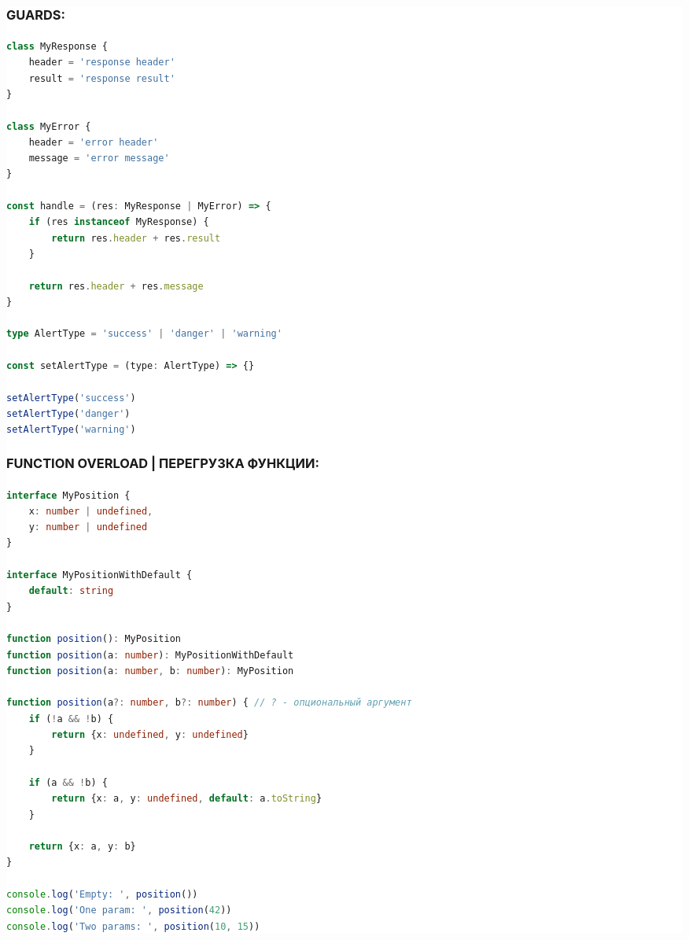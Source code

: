 ### <a name="GUARDS"></a> GUARDS:

```typescript
class MyResponse {
	header = 'response header'
	result = 'response result'
}

class MyError {
	header = 'error header'
	message = 'error message'
}

const handle = (res: MyResponse | MyError) => {
	if (res instanceof MyResponse) {
		return res.header + res.result
	}

	return res.header + res.message
}

type AlertType = 'success' | 'danger' | 'warning'

const setAlertType = (type: AlertType) => {}

setAlertType('success')
setAlertType('danger')
setAlertType('warning')
```

### <a name="FUNCTION_OVERLOAD"></a> FUNCTION OVERLOAD | ПЕРЕГРУЗКА ФУНКЦИИ:

```typescript
interface MyPosition {
	x: number | undefined,
	y: number | undefined
}

interface MyPositionWithDefault {
	default: string
}

function position(): MyPosition
function position(a: number): MyPositionWithDefault
function position(a: number, b: number): MyPosition

function position(a?: number, b?: number) { // ? - опциональный аргумент
	if (!a && !b) {
		return {x: undefined, y: undefined}
	}

	if (a && !b) {
		return {x: a, y: undefined, default: a.toString}
	}

	return {x: a, y: b}
}

console.log('Empty: ', position())
console.log('One param: ', position(42))
console.log('Two params: ', position(10, 15))
```
